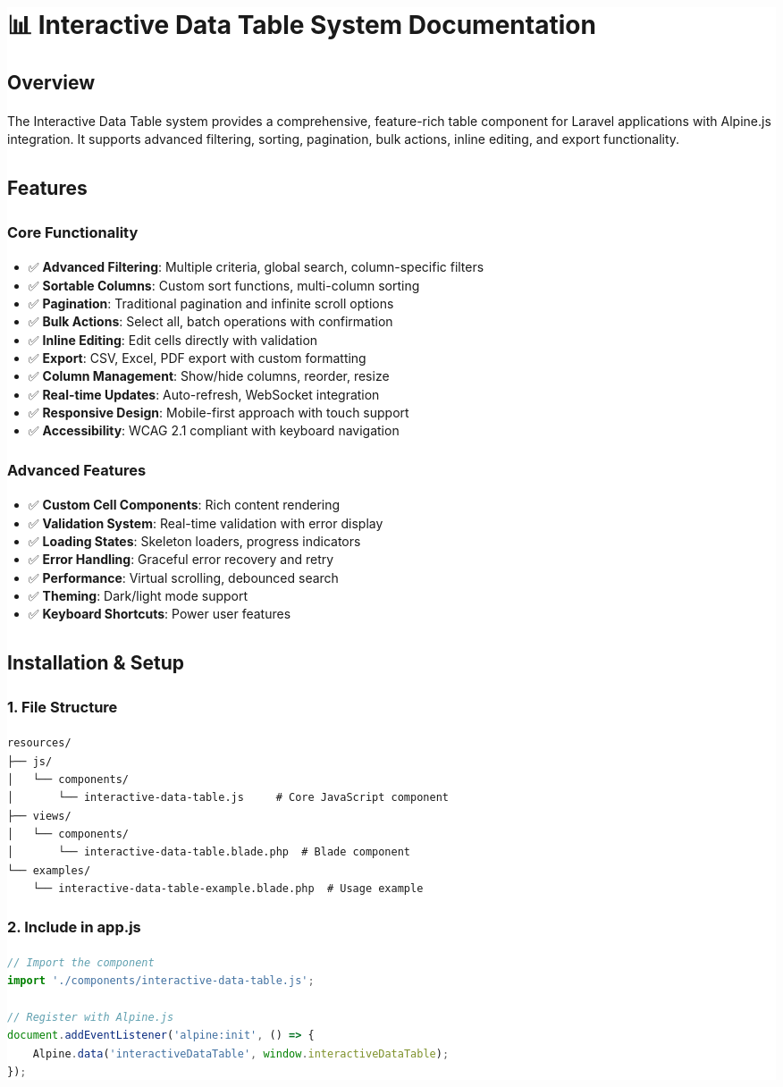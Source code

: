 # 📊 **Interactive Data Table System Documentation**

## **Overview**

The Interactive Data Table system provides a comprehensive, feature-rich table component for Laravel applications with Alpine.js integration. It supports advanced filtering, sorting, pagination, bulk actions, inline editing, and export functionality.

## **Features**

### **Core Functionality**
- ✅ **Advanced Filtering**: Multiple criteria, global search, column-specific filters
- ✅ **Sortable Columns**: Custom sort functions, multi-column sorting
- ✅ **Pagination**: Traditional pagination and infinite scroll options
- ✅ **Bulk Actions**: Select all, batch operations with confirmation
- ✅ **Inline Editing**: Edit cells directly with validation
- ✅ **Export**: CSV, Excel, PDF export with custom formatting
- ✅ **Column Management**: Show/hide columns, reorder, resize
- ✅ **Real-time Updates**: Auto-refresh, WebSocket integration
- ✅ **Responsive Design**: Mobile-first approach with touch support
- ✅ **Accessibility**: WCAG 2.1 compliant with keyboard navigation

### **Advanced Features**
- ✅ **Custom Cell Components**: Rich content rendering
- ✅ **Validation System**: Real-time validation with error display
- ✅ **Loading States**: Skeleton loaders, progress indicators
- ✅ **Error Handling**: Graceful error recovery and retry
- ✅ **Performance**: Virtual scrolling, debounced search
- ✅ **Theming**: Dark/light mode support
- ✅ **Keyboard Shortcuts**: Power user features

## **Installation & Setup**

### **1. File Structure**
```
resources/
├── js/
│   └── components/
│       └── interactive-data-table.js     # Core JavaScript component
├── views/
│   └── components/
│       └── interactive-data-table.blade.php  # Blade component
└── examples/
    └── interactive-data-table-example.blade.php  # Usage example
```

### **2. Include in app.js**
```javascript
// Import the component
import './components/interactive-data-table.js';

// Register with Alpine.js
document.addEventListener('alpine:init', () => {
    Alpine.data('interactiveDataTable', window.interactiveDataTable);
});
```
